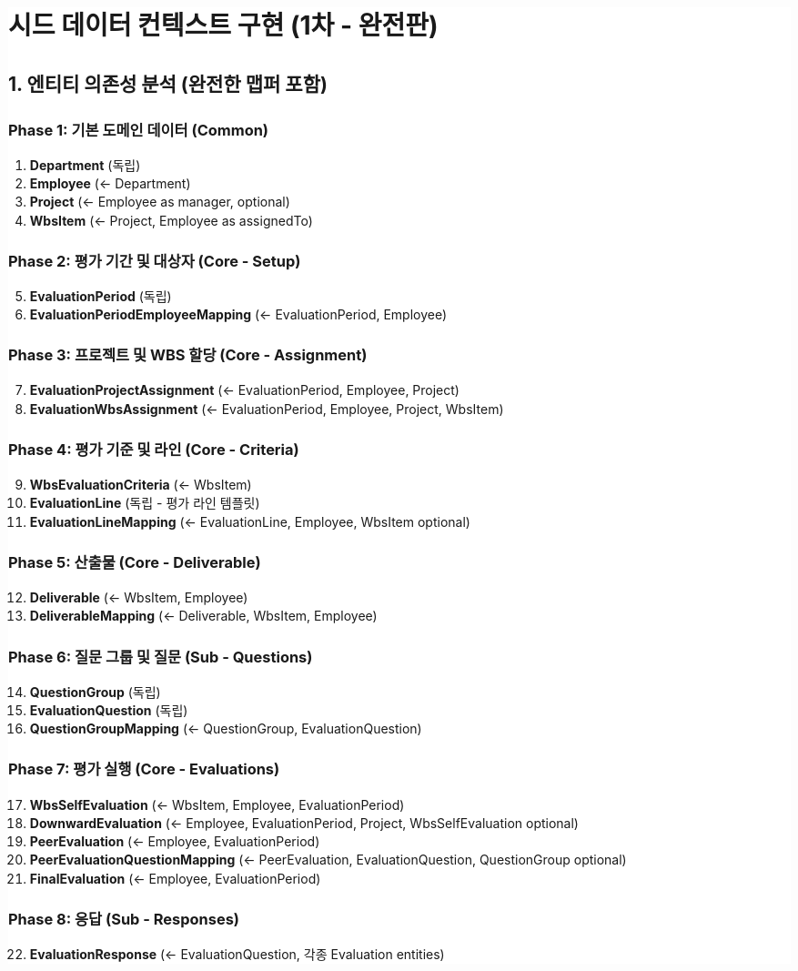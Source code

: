 
# 시드 데이터 컨텍스트 구현 (1차 - 완전판)

## 1. 엔티티 의존성 분석 (완전한 맵퍼 포함)

### Phase 1: 기본 도메인 데이터 (Common)

1. **Department** (독립)
2. **Employee** (← Department)
3. **Project** (← Employee as manager, optional)
4. **WbsItem** (← Project, Employee as assignedTo)

### Phase 2: 평가 기간 및 대상자 (Core - Setup)

5. **EvaluationPeriod** (독립)
6. **EvaluationPeriodEmployeeMapping** (← EvaluationPeriod, Employee)

### Phase 3: 프로젝트 및 WBS 할당 (Core - Assignment)

7. **EvaluationProjectAssignment** (← EvaluationPeriod, Employee, Project)
8. **EvaluationWbsAssignment** (← EvaluationPeriod, Employee, Project, WbsItem)

### Phase 4: 평가 기준 및 라인 (Core - Criteria)

9. **WbsEvaluationCriteria** (← WbsItem)
10. **EvaluationLine** (독립 - 평가 라인 템플릿)
11. **EvaluationLineMapping** (← EvaluationLine, Employee, WbsItem optional)

### Phase 5: 산출물 (Core - Deliverable)

12. **Deliverable** (← WbsItem, Employee)
13. **DeliverableMapping** (← Deliverable, WbsItem, Employee)

### Phase 6: 질문 그룹 및 질문 (Sub - Questions)

14. **QuestionGroup** (독립)
15. **EvaluationQuestion** (독립)
16. **QuestionGroupMapping** (← QuestionGroup, EvaluationQuestion)

### Phase 7: 평가 실행 (Core - Evaluations)

17. **WbsSelfEvaluation** (← WbsItem, Employee, EvaluationPeriod)
18. **DownwardEvaluation** (← Employee, EvaluationPeriod, Project, WbsSelfEvaluation optional)
19. **PeerEvaluation** (← Employee, EvaluationPeriod)
20. **PeerEvaluationQuestionMapping** (← PeerEvaluation, EvaluationQuestion, QuestionGroup optional)
21. **FinalEvaluation** (← Employee, EvaluationPeriod)

### Phase 8: 응답 (Sub - Responses)

22. **EvaluationResponse** (← EvaluationQuestion, 각종 Evaluation entities)
